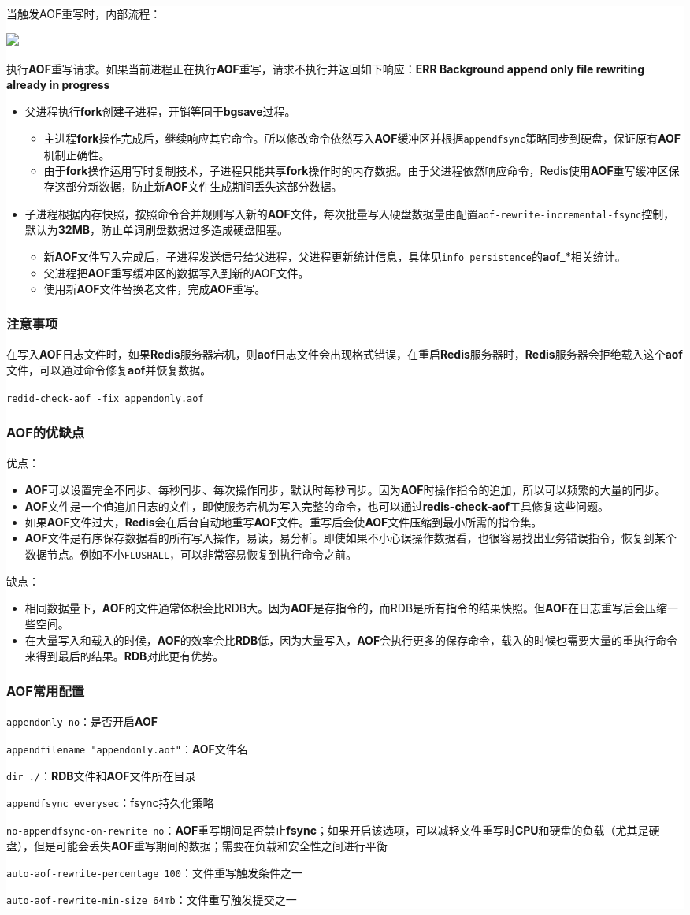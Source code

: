 当触发AOF重写时，内部流程：

![](http://qiniu.gaobinzhan.com/2020/06/07/7548fdf5a9cfd.png)

执行**AOF**重写请求。如果当前进程正在执行**AOF**重写，请求不执行并返回如下响应：**ERR Background append only file rewriting already in progress**

*   父进程执行**fork**创建子进程，开销等同于**bgsave**过程。
    
    *   主进程**fork**操作完成后，继续响应其它命令。所以修改命令依然写入**AOF**缓冲区并根据`appendfsync`策略同步到硬盘，保证原有**AOF**机制正确性。
    *   由于**fork**操作运用写时复制技术，子进程只能共享**fork**操作时的内存数据。由于父进程依然响应命令，Redis使用**AOF**重写缓冲区保存这部分新数据，防止新**AOF**文件生成期间丢失这部分数据。
*   子进程根据内存快照，按照命令合并规则写入新的**AOF**文件，每次批量写入硬盘数据量由配置`aof-rewrite-incremental-fsync`控制，默认为**32MB**，防止单词刷盘数据过多造成硬盘阻塞。
    
    *   新**AOF**文件写入完成后，子进程发送信号给父进程，父进程更新统计信息，具体见`info persistence`的**aof\_**\*相关统计。
    *   父进程把**AOF**重写缓冲区的数据写入到新的AOF文件。
    *   使用新**AOF**文件替换老文件，完成**AOF**重写。

### 注意事项

​ 在写入**AOF**日志文件时，如果**Redis**服务器宕机，则**aof**日志文件会出现格式错误，在重启**Redis**服务器时，**Redis**服务器会拒绝载入这个**aof**文件，可以通过命令修复**aof**并恢复数据。

`redid-check-aof -fix appendonly.aof`

### AOF的优缺点

优点：

*   **AOF**可以设置完全不同步、每秒同步、每次操作同步，默认时每秒同步。因为**AOF**时操作指令的追加，所以可以频繁的大量的同步。
*   **AOF**文件是一个值追加日志的文件，即使服务宕机为写入完整的命令，也可以通过**redis-check-aof**工具修复这些问题。
*   如果**AOF**文件过大，**Redis**会在后台自动地重写**AOF**文件。重写后会使**AOF**文件压缩到最小所需的指令集。
*   **AOF**文件是有序保存数据看的所有写入操作，易读，易分析。即使如果不小心误操作数据看，也很容易找出业务错误指令，恢复到某个数据节点。例如不小`FLUSHALL`，可以非常容易恢复到执行命令之前。

缺点：

*   相同数据量下，**AOF**的文件通常体积会比RDB大。因为**AOF**是存指令的，而RDB是所有指令的结果快照。但**AOF**在日志重写后会压缩一些空间。
*   在大量写入和载入的时候，**AOF**的效率会比**RDB**低，因为大量写入，**AOF**会执行更多的保存命令，载入的时候也需要大量的重执行命令来得到最后的结果。**RDB**对此更有优势。

### AOF常用配置

`appendonly no`：是否开启**AOF**

`appendfilename "appendonly.aof"`：**AOF**文件名

`dir ./`：**RDB**文件和**AOF**文件所在目录

`appendfsync everysec`：fsync持久化策略

`no-appendfsync-on-rewrite no`：**AOF**重写期间是否禁止**fsync**；如果开启该选项，可以减轻文件重写时**CPU**和硬盘的负载（尤其是硬盘），但是可能会丢失**AOF**重写期间的数据；需要在负载和安全性之间进行平衡

`auto-aof-rewrite-percentage 100`：文件重写触发条件之一

`auto-aof-rewrite-min-size 64mb`：文件重写触发提交之一
